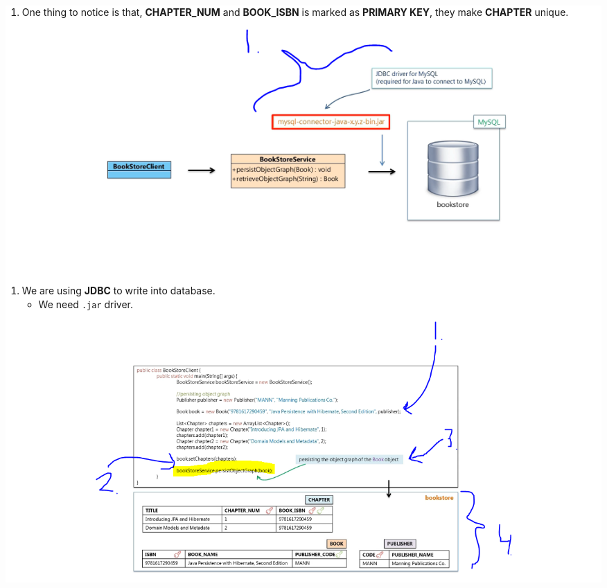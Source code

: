 </div>

1. One thing to notice is that, **CHAPTER_NUM** and **BOOK_ISBN** is marked as **PRIMARY KEY**, they make **CHAPTER** unique.

<div align="center">
    <img src="overAllFlow.PNG" alt="hibernate course" width="600"/>
</div>

1. We are using **JDBC** to write into database.
    - We need `.jar` driver.

<div align="center">
    <img src="bookStoreClientCode.PNG" alt="hibernate course" width="600"/>
</div>
